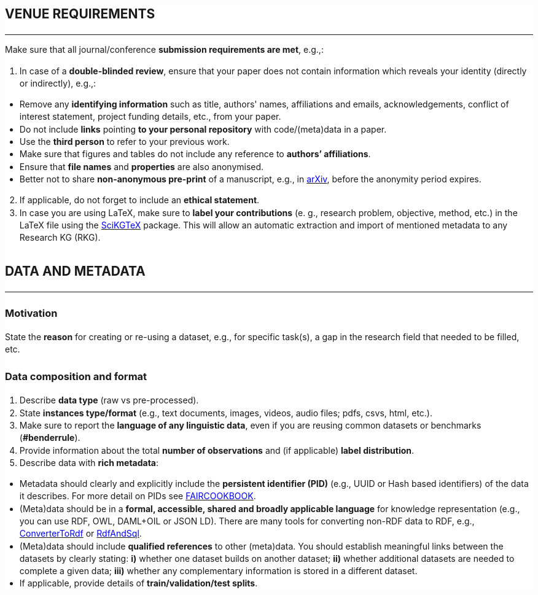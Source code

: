 
## VENUE REQUIREMENTS
--------------------------------------------------------------------------------------------

Make sure that all journal/conference **submission requirements are met**, e.g.,:
1. In case of a **double-blinded review**, ensure that your paper does not contain information which reveals your identity (directly or indirectly), e.g.,:
  * Remove any **identifying information** such as title, authors' names, affiliations and emails, acknowledgements, conflict of interest statement, project funding details, etc., from your paper.
  * Do not include **links** pointing **to your personal repository** with code/(meta)data in a paper.
  * Use the **third person** to refer to your previous work.
  * Make sure that figures and tables do not include any reference to **authors’ affiliations**.
  * Ensure that **file names** and **properties** are also anonymised.
  * Better not to share **non-anonymous pre-print** of a manuscript, e.g., in [<span style="color:blue">arXiv</span>](https://arxiv.org), before the anonymity period expires.
2. If applicable, do not forget to include an **ethical statement**.
3. In case you are using LaTeX, make sure to **label your contributions** (e. g., research problem, objective, method, etc.) in the LaTeX file using the [<span style="color:blue">SciKGTeX</span>](https://ctan.org/pkg/scikgtex?lang=en) package. This will allow an automatic extraction and import of mentioned metadata to any Research KG (RKG).

## DATA AND METADATA
--------------------------------------------------------------------------------------------

### Motivation
State the **reason** for creating or re-using a dataset, e.g., for specific task(s), a gap in the research field that needed to be filled, etc.

### Data composition and format
1. Describe **data type** (raw vs pre-processed).
2. State **instances type/format** (e.g., text documents, images, videos, audio files; pdfs, csvs, html, etc.).
3. Make sure to report the **language of any linguistic data**, even if you are reusing common datasets or benchmarks (**#benderrule**).
4. Provide information about the total **number of observations** and (if applicable) **label distribution**.
5. Describe data with **rich metadata**:
* Metadata should clearly and explicitly include the **persistent identifier (PID)** (e.g., UUID or Hash based identifiers) of the data it describes. For more detail on PIDs see [<span style="color:blue">FAIRCOOKBOOK</span>](https://faircookbook.elixir-europe.org/content/recipes/findability/identifiers.html).
* (Meta)data should be in a **formal, accessible, shared and broadly applicable language** for knowledge representation (e.g., you can use RDF, OWL, DAML+OIL or JSON LD). There are many tools for converting non-RDF data to RDF, e.g., [<span style="color:blue">ConverterToRdf</span>](https://www.w3.org/wiki/ConverterToRdf) or [<span style="color:blue">RdfAndSql</span>](https://www.w3.org/wiki/RdfAndSql).
* (Meta)data should include **qualified references** to other (meta)data. You should establish meaningful links between the datasets by clearly stating: **i)** whether one dataset builds on another dataset; **ii)** whether additional datasets are needed to complete a given data; **iii)** whether any complementary information is stored in a different dataset.
* If applicable, provide details of **train/validation/test splits**.
